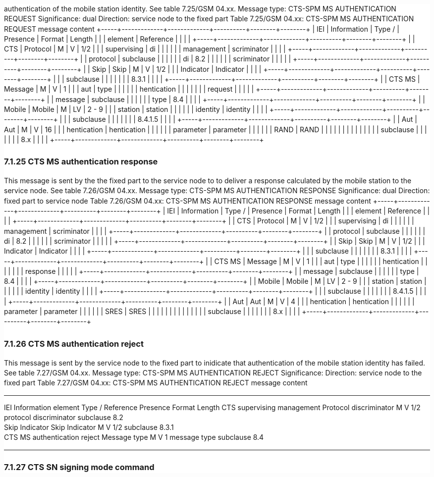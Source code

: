 authentication of the mobile station identity. See table 7.25/GSM 04.xx.
Message type: CTS-SPM MS AUTHENTICATION REQUEST
Significance: dual
Direction: service node to the fixed part
Table 7.25/GSM 04.xx: CTS-SPM MS AUTHENTICATION REQUEST message content
+-----+-------------+-------------+----------+--------+--------+ | IEI | Information | Type / | Presence | Format | Length | | | element | Reference | | | | +-----+-------------+-------------+----------+--------+--------+ | | CTS | Protocol | M | V | 1/2 | | | supervising | di | | | | | | management | scriminator | | | | +-----+-------------+-------------+----------+--------+--------+ | | protocol | subclause | | | | | | di | 8.2 | | | | | | scriminator | | | | | +-----+-------------+-------------+----------+--------+--------+ | | Skip | Skip | M | V | 1/2 | | | Indicator | Indicator | | | | +-----+-------------+-------------+----------+--------+--------+ | | | subclause | | | | | | | 8.3.1 | | | | +-----+-------------+-------------+----------+--------+--------+ | | CTS MS | Message | M | V | 1 | | | aut | type | | | | | | hentication | | | | | | | request | | | | | +-----+-------------+-------------+----------+--------+--------+ | | message | subclause | | | | | | type | 8.4 | | | | +-----+-------------+-------------+----------+--------+--------+ | | Mobile | Mobile | M | LV | 2 - 9 | | | station | station | | | | | | identity | identity | | | | +-----+-------------+-------------+----------+--------+--------+ | | | subclause | | | | | | | 8.4.1.5 | | | | +-----+-------------+-------------+----------+--------+--------+ | | Aut | Aut | M | V | 16 | | | hentication | hentication | | | | | | parameter | parameter | | | | | | RAND | RAND | | | | | | | | | | | | | | subclause | | | | | | | 8.x | | | | +-----+-------------+-------------+----------+--------+--------+
### 7.1.25 CTS MS authentication response
This message is sent by the the fixed part to the service node to to deliver a
response calculated by the mobile station to the service node. See table
7.26/GSM 04.xx.
Message type: CTS-SPM MS AUTHENTICATION RESPONSE
Significance: dual
Direction: fixed part to service node
Table 7.26/GSM 04.xx: CTS-SPM MS AUTHENTICATION RESPONSE message content
+-----+-------------+-------------+----------+--------+--------+ | IEI | Information | Type / | Presence | Format | Length | | | element | Reference | | | | +-----+-------------+-------------+----------+--------+--------+ | | CTS | Protocol | M | V | 1/2 | | | supervising | di | | | | | | management | scriminator | | | | +-----+-------------+-------------+----------+--------+--------+ | | protocol | subclause | | | | | | di | 8.2 | | | | | | scriminator | | | | | +-----+-------------+-------------+----------+--------+--------+ | | Skip | Skip | M | V | 1/2 | | | Indicator | Indicator | | | | +-----+-------------+-------------+----------+--------+--------+ | | | subclause | | | | | | | 8.3.1 | | | | +-----+-------------+-------------+----------+--------+--------+ | | CTS MS | Message | M | V | 1 | | | aut | type | | | | | | hentication | | | | | | | response | | | | | +-----+-------------+-------------+----------+--------+--------+ | | message | subclause | | | | | | type | 8.4 | | | | +-----+-------------+-------------+----------+--------+--------+ | | Mobile | Mobile | M | LV | 2 - 9 | | | station | station | | | | | | identity | identity | | | | +-----+-------------+-------------+----------+--------+--------+ | | | subclause | | | | | | | 8.4.1.5 | | | | +-----+-------------+-------------+----------+--------+--------+ | | Aut | Aut | M | V | 4 | | | hentication | hentication | | | | | | parameter | parameter | | | | | | SRES | SRES | | | | | | | | | | | | | | subclause | | | | | | | 8.x | | | | +-----+-------------+-------------+----------+--------+--------+
### 7.1.26 CTS MS authentication reject
This message is sent by the service node to the fixed part to inidicate that
authentication of the mobile station identity has failed. See table 7.27/GSM
04.xx.
Message type: CTS-SPM MS AUTHENTICATION REJECT
Significance:
Direction: service node to the fixed part
Table 7.27/GSM 04.xx: CTS-SPM MS AUTHENTICATION REJECT message content
* * *
IEI Information element Type / Reference Presence Format Length CTS
supervising management Protocol discriminator M V 1/2 protocol discriminator
subclause 8.2  
Skip Indicator Skip Indicator M V 1/2 subclause 8.3.1  
CTS MS authentication reject Message type M V 1 message type subclause 8.4
* * *
### 7.1.27 CTS SN signing mode command